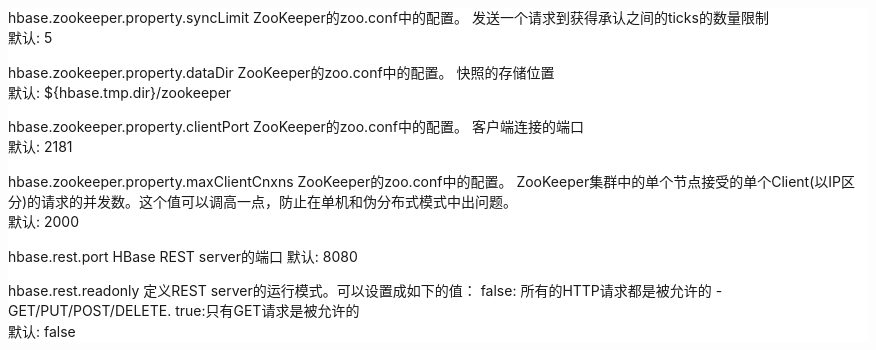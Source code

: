 hbase.zookeeper.property.syncLimit
ZooKeeper的zoo.conf中的配置。 发送一个请求到获得承认之间的ticks的数量限制     
默认: 5

hbase.zookeeper.property.dataDir
ZooKeeper的zoo.conf中的配置。     快照的存储位置     
默认: ${hbase.tmp.dir}/zookeeper

hbase.zookeeper.property.clientPort
ZooKeeper的zoo.conf中的配置。 客户端连接的端口     
默认: 2181

hbase.zookeeper.property.maxClientCnxns
ZooKeeper的zoo.conf中的配置。 ZooKeeper集群中的单个节点接受的单个Client(以IP区分)的请求的并发数。这个值可以调高一点，防止在单机和伪分布式模式中出问题。     
默认: 2000



hbase.rest.port
HBase REST server的端口
默认: 8080



hbase.rest.readonly
定义REST server的运行模式。可以设置成如下的值：     false: 所有的HTTP请求都是被允许的 - GET/PUT/POST/DELETE.     true:只有GET请求是被允许的     
默认: false


